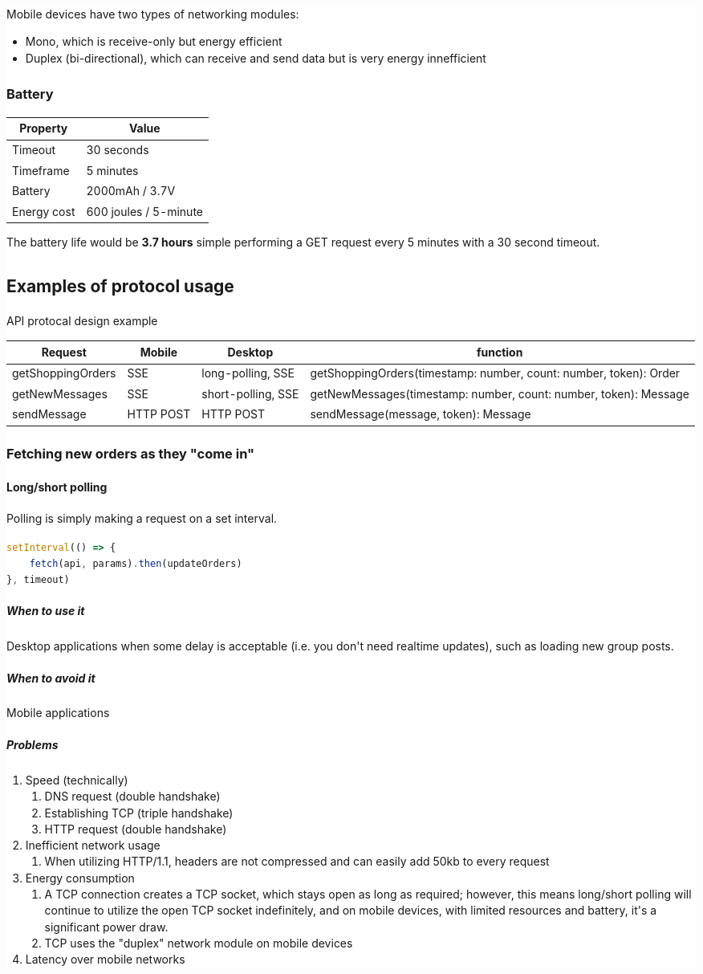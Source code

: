 Mobile devices have two types of networking modules:

- Mono, which is receive-only but energy efficient
- Duplex (bi-directional), which can receive and send data but is very energy innefficient

### Battery

| Property | Value |
|--|--|
| Timeout | 30 seconds |
| Timeframe | 5 minutes |
| Battery | 2000mAh / 3.7V |
| Energy cost | 600 joules / 5-minute |

The battery life would be **3.7 hours** simple performing a GET request every 5 minutes with a 30 second timeout.

## Examples of protocol usage

API protocal design example

| Request | Mobile | Desktop | function |
|--|--|--|--|
| getShoppingOrders | SSE | long-polling, SSE | getShoppingOrders(timestamp: number, count: number, token): Order |
| getNewMessages | SSE | short-polling, SSE | getNewMessages(timestamp: number, count: number, token): Message |
| sendMessage | HTTP POST | HTTP POST | sendMessage(message, token): Message  |

### Fetching new orders as they "come in"

#### Long/short polling

Polling is simply making a request on a set interval. 

```ts
setInterval(() => {
    fetch(api, params).then(updateOrders)
}, timeout)
```

##### When to use it

Desktop applications when some delay is acceptable (i.e. you don't need realtime updates), such as loading new group posts.

##### When to avoid it

Mobile applications

##### Problems

1. Speed (technically)
    1. DNS request (double handshake)
    2. Establishing TCP (triple handshake)
    3. HTTP request (double handshake)
2. Inefficient network usage
    1. When utilizing HTTP/1.1, headers are not compressed and can easily add 50kb to every request
3. Energy consumption
    1. A TCP connection creates a TCP socket, which stays open as long as required; however, this means long/short polling will continue to utilize the open TCP socket indefinitely, and on mobile devices, with limited resources and battery, it's a significant power draw.
    2. TCP uses the "duplex" network module on mobile devices
4. Latency over mobile networks